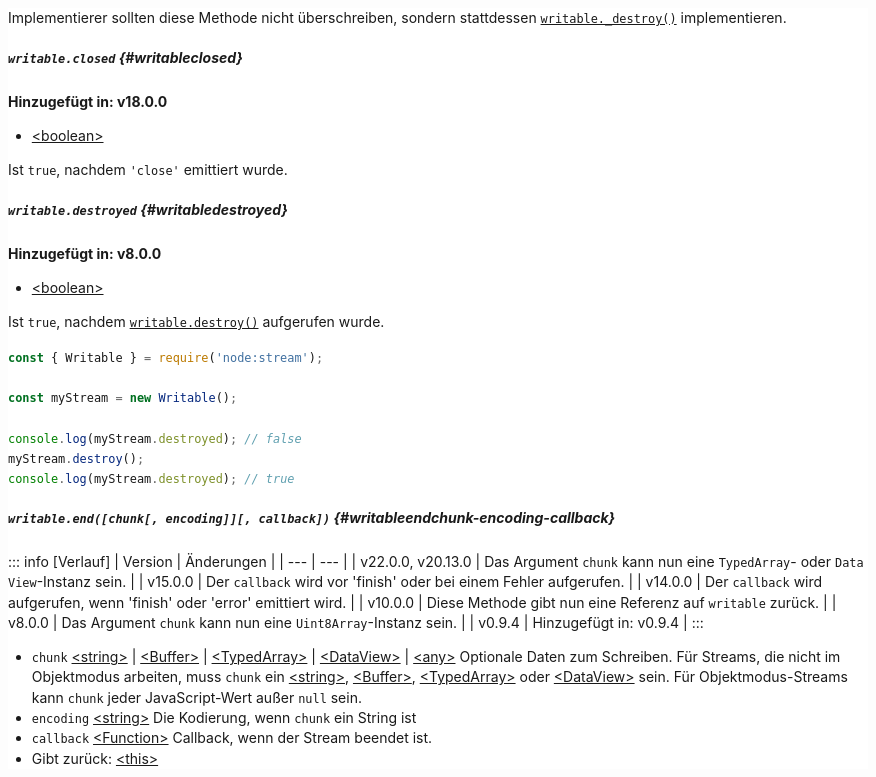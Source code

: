 Implementierer sollten diese Methode nicht überschreiben, sondern stattdessen [`writable._destroy()`](/de/nodejs/api/stream#writable_destroyerr-callback) implementieren.


##### `writable.closed` {#writableclosed}

**Hinzugefügt in: v18.0.0**

- [\<boolean\>](https://developer.mozilla.org/en-US/docs/Web/JavaScript/Data_structures#Boolean_type)

Ist `true`, nachdem `'close'` emittiert wurde.

##### `writable.destroyed` {#writabledestroyed}

**Hinzugefügt in: v8.0.0**

- [\<boolean\>](https://developer.mozilla.org/en-US/docs/Web/JavaScript/Data_structures#Boolean_type)

Ist `true`, nachdem [`writable.destroy()`](/de/nodejs/api/stream#writabledestroyerror) aufgerufen wurde.

```js [CJS]
const { Writable } = require('node:stream');

const myStream = new Writable();

console.log(myStream.destroyed); // false
myStream.destroy();
console.log(myStream.destroyed); // true
```
##### `writable.end([chunk[, encoding]][, callback])` {#writableendchunk-encoding-callback}


::: info [Verlauf]
| Version | Änderungen |
| --- | --- |
| v22.0.0, v20.13.0 | Das Argument `chunk` kann nun eine `TypedArray`- oder `DataView`-Instanz sein. |
| v15.0.0 | Der `callback` wird vor 'finish' oder bei einem Fehler aufgerufen. |
| v14.0.0 | Der `callback` wird aufgerufen, wenn 'finish' oder 'error' emittiert wird. |
| v10.0.0 | Diese Methode gibt nun eine Referenz auf `writable` zurück. |
| v8.0.0 | Das Argument `chunk` kann nun eine `Uint8Array`-Instanz sein. |
| v0.9.4 | Hinzugefügt in: v0.9.4 |
:::

- `chunk` [\<string\>](https://developer.mozilla.org/en-US/docs/Web/JavaScript/Data_structures#String_type) | [\<Buffer\>](/de/nodejs/api/buffer#class-buffer) | [\<TypedArray\>](https://developer.mozilla.org/en-US/docs/Web/JavaScript/Reference/Global_Objects/TypedArray) | [\<DataView\>](https://developer.mozilla.org/en-US/docs/Web/JavaScript/Reference/Global_Objects/DataView) | [\<any\>](https://developer.mozilla.org/en-US/docs/Web/JavaScript/Data_structures#Data_types) Optionale Daten zum Schreiben. Für Streams, die nicht im Objektmodus arbeiten, muss `chunk` ein [\<string\>](https://developer.mozilla.org/en-US/docs/Web/JavaScript/Data_structures#String_type), [\<Buffer\>](/de/nodejs/api/buffer#class-buffer), [\<TypedArray\>](https://developer.mozilla.org/en-US/docs/Web/JavaScript/Reference/Global_Objects/TypedArray) oder [\<DataView\>](https://developer.mozilla.org/en-US/docs/Web/JavaScript/Reference/Global_Objects/DataView) sein. Für Objektmodus-Streams kann `chunk` jeder JavaScript-Wert außer `null` sein.
- `encoding` [\<string\>](https://developer.mozilla.org/en-US/docs/Web/JavaScript/Data_structures#String_type) Die Kodierung, wenn `chunk` ein String ist
- `callback` [\<Function\>](https://developer.mozilla.org/en-US/docs/Web/JavaScript/Reference/Global_Objects/Function) Callback, wenn der Stream beendet ist.
- Gibt zurück: [\<this\>](https://developer.mozilla.org/en-US/docs/Web/JavaScript/Reference/Operators/this)
